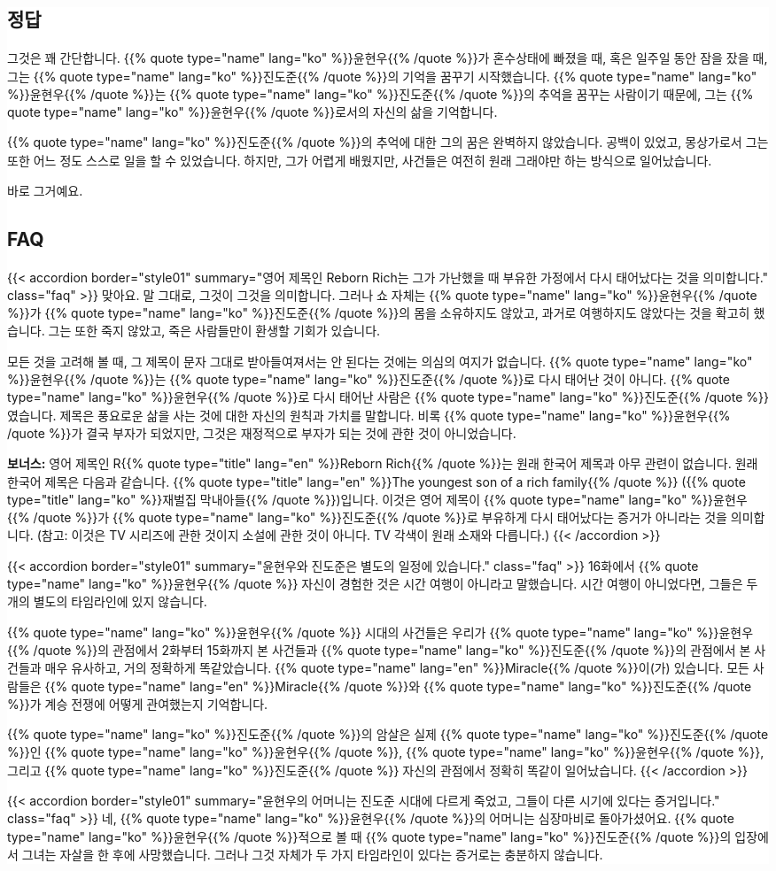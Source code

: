 ## 정답

그것은 꽤 간단합니다. {{% quote type="name" lang="ko" %}}윤현우{{% /quote %}}가 혼수상태에 빠졌을 때, 혹은 일주일 동안 잠을 잤을 때, 그는 {{% quote type="name" lang="ko" %}}진도준{{% /quote %}}의 기억을 꿈꾸기 시작했습니다. {{% quote type="name" lang="ko" %}}윤현우{{% /quote %}}는 {{% quote type="name" lang="ko" %}}진도준{{% /quote %}}의 추억을 꿈꾸는 사람이기 때문에, 그는 {{% quote type="name" lang="ko" %}}윤현우{{% /quote %}}로서의 자신의 삶을 기억합니다.

{{% quote type="name" lang="ko" %}}진도준{{% /quote %}}의 추억에 대한 그의 꿈은 완벽하지 않았습니다. 공백이 있었고, 몽상가로서 그는 또한 어느 정도 스스로 일을 할 수 있었습니다. 하지만, 그가 어렵게 배웠지만, 사건들은 여전히 원래 그래야만 하는 방식으로 일어났습니다.

바로 그거예요.

## FAQ

{{< accordion border="style01" summary="영어 제목인 Reborn Rich는 그가 가난했을 때 부유한 가정에서 다시 태어났다는 것을 의미합니다." class="faq" >}}
맞아요. 말 그대로, 그것이 그것을 의미합니다. 그러나 쇼 자체는 {{% quote type="name" lang="ko" %}}윤현우{{% /quote %}}가 {{% quote type="name" lang="ko" %}}진도준{{% /quote %}}의 몸을 소유하지도 않았고, 과거로 여행하지도 않았다는 것을 확고히 했습니다. 그는 또한 죽지 않았고, 죽은 사람들만이 환생할 기회가 있습니다.

모든 것을 고려해 볼 때, 그 제목이 문자 그대로 받아들여져서는 안 된다는 것에는 의심의 여지가 없습니다. {{% quote type="name" lang="ko" %}}윤현우{{% /quote %}}는 {{% quote type="name" lang="ko" %}}진도준{{% /quote %}}로 다시 태어난 것이 아니다. {{% quote type="name" lang="ko" %}}윤현우{{% /quote %}}로 다시 태어난 사람은 {{% quote type="name" lang="ko" %}}진도준{{% /quote %}}였습니다. 제목은 풍요로운 삶을 사는 것에 대한 자신의 원칙과 가치를 말합니다. 비록 {{% quote type="name" lang="ko" %}}윤현우{{% /quote %}}가 결국 부자가 되었지만, 그것은 재정적으로 부자가 되는 것에 관한 것이 아니었습니다.

**보너스:** 영어 제목인 R{{% quote type="title" lang="en" %}}Reborn Rich{{% /quote %}}는 원래 한국어 제목과 아무 관련이 없습니다. 원래 한국어 제목은 다음과 같습니다. {{% quote type="title" lang="en" %}}The youngest son of a rich family{{% /quote %}} ({{% quote type="title" lang="ko" %}}재벌집 막내아들{{% /quote %}})입니다. 이것은 영어 제목이 {{% quote type="name" lang="ko" %}}윤현우{{% /quote %}}가 {{% quote type="name" lang="ko" %}}진도준{{% /quote %}}로 부유하게 다시 태어났다는 증거가 아니라는 것을 의미합니다. (참고: 이것은 TV 시리즈에 관한 것이지 소설에 관한 것이 아니다. TV 각색이 원래 소재와 다릅니다.)
{{< /accordion >}}

{{< accordion border="style01" summary="윤현우와 진도준은 별도의 일정에 있습니다." class="faq" >}}
16화에서 {{% quote type="name" lang="ko" %}}윤현우{{% /quote %}} 자신이 경험한 것은 시간 여행이 아니라고 말했습니다. 시간 여행이 아니었다면, 그들은 두 개의 별도의 타임라인에 있지 않습니다.

{{% quote type="name" lang="ko" %}}윤현우{{% /quote %}} 시대의 사건들은 우리가 {{% quote type="name" lang="ko" %}}윤현우{{% /quote %}}의 관점에서 2화부터 15화까지 본 사건들과 {{% quote type="name" lang="ko" %}}진도준{{% /quote %}}의 관점에서 본 사건들과 매우 유사하고, 거의 정확하게 똑같았습니다. {{% quote type="name" lang="en" %}}Miracle{{% /quote %}}이(가) 있습니다. 모든 사람들은 {{% quote type="name" lang="en" %}}Miracle{{% /quote %}}와 {{% quote type="name" lang="ko" %}}진도준{{% /quote %}}가 계승 전쟁에 어떻게 관여했는지 기억합니다.

{{% quote type="name" lang="ko" %}}진도준{{% /quote %}}의 암살은 실제 {{% quote type="name" lang="ko" %}}진도준{{% /quote %}}인 {{% quote type="name" lang="ko" %}}윤현우{{% /quote %}}, {{% quote type="name" lang="ko" %}}윤현우{{% /quote %}}, 그리고 {{% quote type="name" lang="ko" %}}진도준{{% /quote %}} 자신의 관점에서 정확히 똑같이 일어났습니다.
{{< /accordion >}}

{{< accordion border="style01" summary="윤현우의 어머니는 진도준 시대에 다르게 죽었고, 그들이 다른 시기에 있다는 증거입니다." class="faq" >}}
네, {{% quote type="name" lang="ko" %}}윤현우{{% /quote %}}의 어머니는 심장마비로 돌아가셨어요. {{% quote type="name" lang="ko" %}}윤현우{{% /quote %}}적으로 볼 때 {{% quote type="name" lang="ko" %}}진도준{{% /quote %}}의 입장에서 그녀는 자살을 한 후에 사망했습니다. 그러나 그것 자체가 두 가지 타임라인이 있다는 증거로는 충분하지 않습니다.
